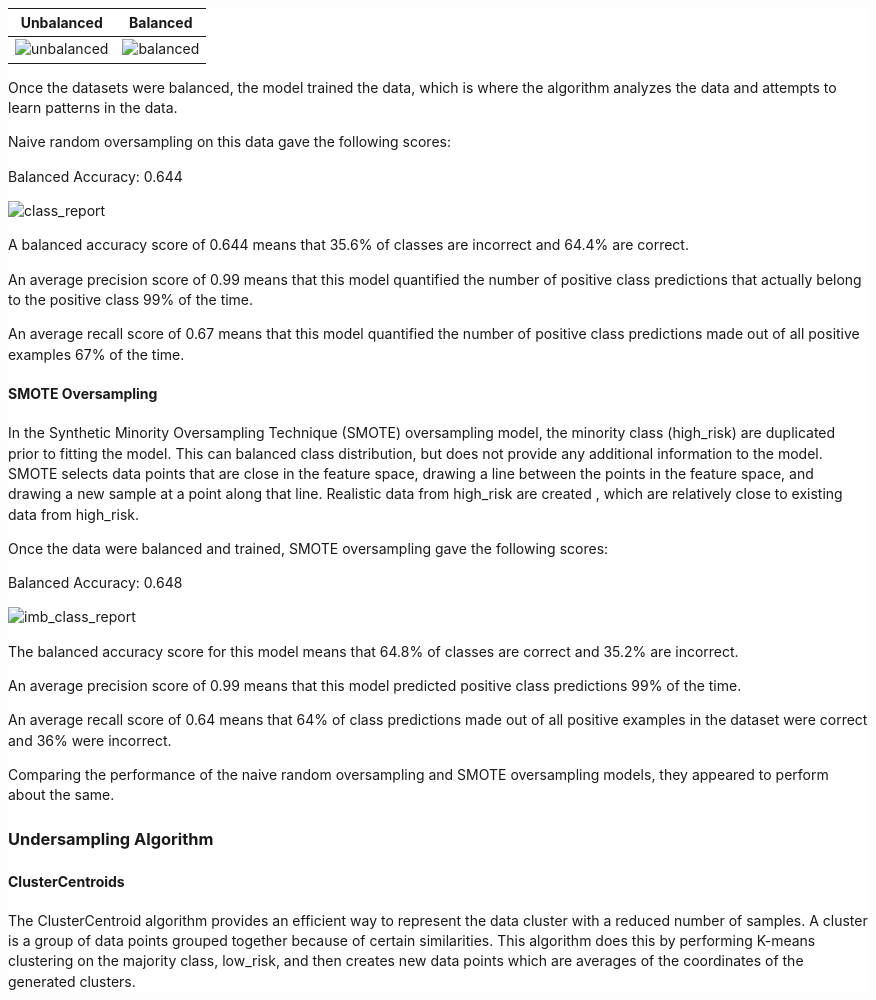 Unbalanced                |  Balanced
:------------------------:|:-------------------------:
![unbalanced](https://user-images.githubusercontent.com/73897240/113197173-55c62080-9232-11eb-90bf-4c9c56d3e89e.PNG)|![balanced](https://user-images.githubusercontent.com/73897240/113197268-74c4b280-9232-11eb-98eb-59a0f91cb4eb.PNG)

Once the datasets were balanced, the model trained the data, which is where the algorithm analyzes the data and attempts to learn patterns in the data.

Naive random oversampling on this data gave the following scores:

Balanced Accuracy: 0.644

![class_report](https://user-images.githubusercontent.com/73897240/113199045-a8a0d780-9234-11eb-86ca-1ddc7752e66f.PNG)

A balanced accuracy score of 0.644 means that 35.6% of classes are incorrect and 64.4% are correct.

An average precision score of 0.99 means that this model quantified the number of positive class predictions that actually belong to the positive class 99% of the time.

An average recall score of 0.67 means that this model quantified the number of positive class predictions made out of all positive examples 67% of the time.


#### SMOTE Oversampling
In the Synthetic Minority Oversampling Technique (SMOTE) oversampling model, the minority class (high_risk) are duplicated prior to fitting the model.  This can balanced class distribution, but does not provide any additional information to the model.  SMOTE selects data points that are close in the feature space, drawing a line between the points in the feature space, and drawing a new sample at a point along that line.  Realistic data from high_risk are created , which are relatively close to existing data from high_risk.

Once the data were balanced and trained, SMOTE oversampling gave the following scores:

Balanced Accuracy: 0.648

![imb_class_report](https://user-images.githubusercontent.com/73897240/113201885-11d61a00-9238-11eb-8762-47c4877b858b.PNG)

The balanced accuracy score for this model means that 64.8% of classes are correct and 35.2% are incorrect.

An average precision score of 0.99 means that this model predicted positive class predictions 99% of the time.

An average recall score of 0.64 means that 64% of class predictions made out of all positive examples in the dataset were correct and 36% were incorrect.

Comparing the performance of the naive random oversampling and SMOTE oversampling models, they appeared to perform about the same.


### Undersampling Algorithm
#### ClusterCentroids
The ClusterCentroid algorithm provides an efficient way to represent the data cluster with a reduced number of samples.  A cluster is a group of data points grouped together because of certain similarities.  This algorithm does this by performing K-means clustering on the majority class, low_risk, and then creates new data points which are averages of the coordinates of the generated clusters.
